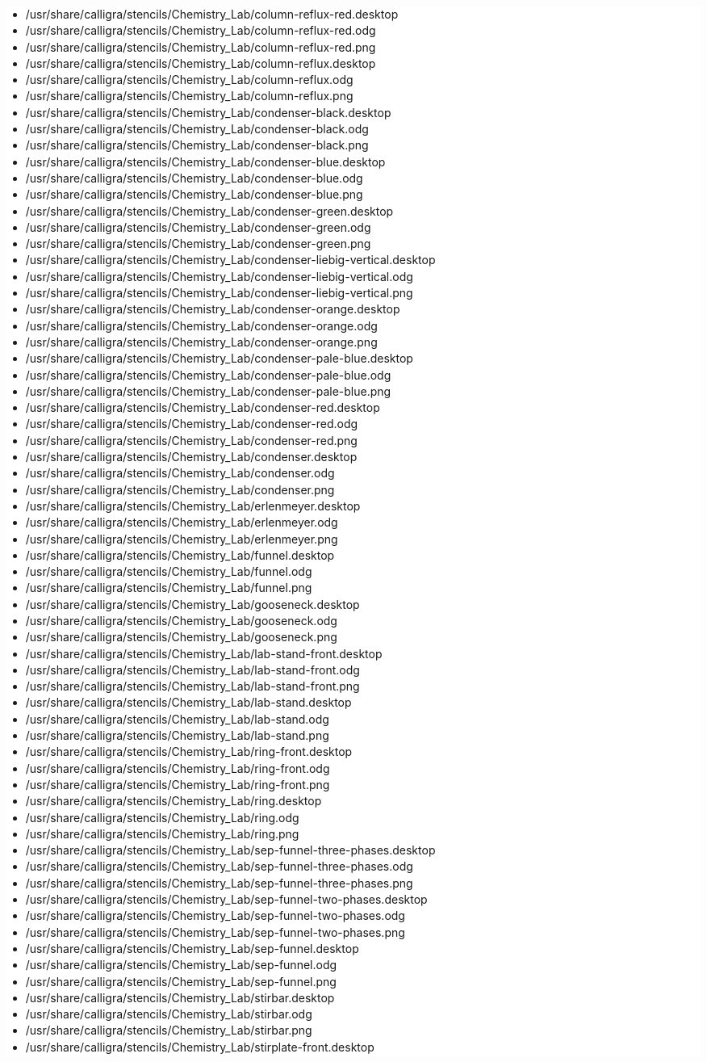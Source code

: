 * /usr/share/calligra/stencils/Chemistry_Lab/column-reflux-red.desktop
* /usr/share/calligra/stencils/Chemistry_Lab/column-reflux-red.odg
* /usr/share/calligra/stencils/Chemistry_Lab/column-reflux-red.png
* /usr/share/calligra/stencils/Chemistry_Lab/column-reflux.desktop
* /usr/share/calligra/stencils/Chemistry_Lab/column-reflux.odg
* /usr/share/calligra/stencils/Chemistry_Lab/column-reflux.png
* /usr/share/calligra/stencils/Chemistry_Lab/condenser-black.desktop
* /usr/share/calligra/stencils/Chemistry_Lab/condenser-black.odg
* /usr/share/calligra/stencils/Chemistry_Lab/condenser-black.png
* /usr/share/calligra/stencils/Chemistry_Lab/condenser-blue.desktop
* /usr/share/calligra/stencils/Chemistry_Lab/condenser-blue.odg
* /usr/share/calligra/stencils/Chemistry_Lab/condenser-blue.png
* /usr/share/calligra/stencils/Chemistry_Lab/condenser-green.desktop
* /usr/share/calligra/stencils/Chemistry_Lab/condenser-green.odg
* /usr/share/calligra/stencils/Chemistry_Lab/condenser-green.png
* /usr/share/calligra/stencils/Chemistry_Lab/condenser-liebig-vertical.desktop
* /usr/share/calligra/stencils/Chemistry_Lab/condenser-liebig-vertical.odg
* /usr/share/calligra/stencils/Chemistry_Lab/condenser-liebig-vertical.png
* /usr/share/calligra/stencils/Chemistry_Lab/condenser-orange.desktop
* /usr/share/calligra/stencils/Chemistry_Lab/condenser-orange.odg
* /usr/share/calligra/stencils/Chemistry_Lab/condenser-orange.png
* /usr/share/calligra/stencils/Chemistry_Lab/condenser-pale-blue.desktop
* /usr/share/calligra/stencils/Chemistry_Lab/condenser-pale-blue.odg
* /usr/share/calligra/stencils/Chemistry_Lab/condenser-pale-blue.png
* /usr/share/calligra/stencils/Chemistry_Lab/condenser-red.desktop
* /usr/share/calligra/stencils/Chemistry_Lab/condenser-red.odg
* /usr/share/calligra/stencils/Chemistry_Lab/condenser-red.png
* /usr/share/calligra/stencils/Chemistry_Lab/condenser.desktop
* /usr/share/calligra/stencils/Chemistry_Lab/condenser.odg
* /usr/share/calligra/stencils/Chemistry_Lab/condenser.png
* /usr/share/calligra/stencils/Chemistry_Lab/erlenmeyer.desktop
* /usr/share/calligra/stencils/Chemistry_Lab/erlenmeyer.odg
* /usr/share/calligra/stencils/Chemistry_Lab/erlenmeyer.png
* /usr/share/calligra/stencils/Chemistry_Lab/funnel.desktop
* /usr/share/calligra/stencils/Chemistry_Lab/funnel.odg
* /usr/share/calligra/stencils/Chemistry_Lab/funnel.png
* /usr/share/calligra/stencils/Chemistry_Lab/gooseneck.desktop
* /usr/share/calligra/stencils/Chemistry_Lab/gooseneck.odg
* /usr/share/calligra/stencils/Chemistry_Lab/gooseneck.png
* /usr/share/calligra/stencils/Chemistry_Lab/lab-stand-front.desktop
* /usr/share/calligra/stencils/Chemistry_Lab/lab-stand-front.odg
* /usr/share/calligra/stencils/Chemistry_Lab/lab-stand-front.png
* /usr/share/calligra/stencils/Chemistry_Lab/lab-stand.desktop
* /usr/share/calligra/stencils/Chemistry_Lab/lab-stand.odg
* /usr/share/calligra/stencils/Chemistry_Lab/lab-stand.png
* /usr/share/calligra/stencils/Chemistry_Lab/ring-front.desktop
* /usr/share/calligra/stencils/Chemistry_Lab/ring-front.odg
* /usr/share/calligra/stencils/Chemistry_Lab/ring-front.png
* /usr/share/calligra/stencils/Chemistry_Lab/ring.desktop
* /usr/share/calligra/stencils/Chemistry_Lab/ring.odg
* /usr/share/calligra/stencils/Chemistry_Lab/ring.png
* /usr/share/calligra/stencils/Chemistry_Lab/sep-funnel-three-phases.desktop
* /usr/share/calligra/stencils/Chemistry_Lab/sep-funnel-three-phases.odg
* /usr/share/calligra/stencils/Chemistry_Lab/sep-funnel-three-phases.png
* /usr/share/calligra/stencils/Chemistry_Lab/sep-funnel-two-phases.desktop
* /usr/share/calligra/stencils/Chemistry_Lab/sep-funnel-two-phases.odg
* /usr/share/calligra/stencils/Chemistry_Lab/sep-funnel-two-phases.png
* /usr/share/calligra/stencils/Chemistry_Lab/sep-funnel.desktop
* /usr/share/calligra/stencils/Chemistry_Lab/sep-funnel.odg
* /usr/share/calligra/stencils/Chemistry_Lab/sep-funnel.png
* /usr/share/calligra/stencils/Chemistry_Lab/stirbar.desktop
* /usr/share/calligra/stencils/Chemistry_Lab/stirbar.odg
* /usr/share/calligra/stencils/Chemistry_Lab/stirbar.png
* /usr/share/calligra/stencils/Chemistry_Lab/stirplate-front.desktop